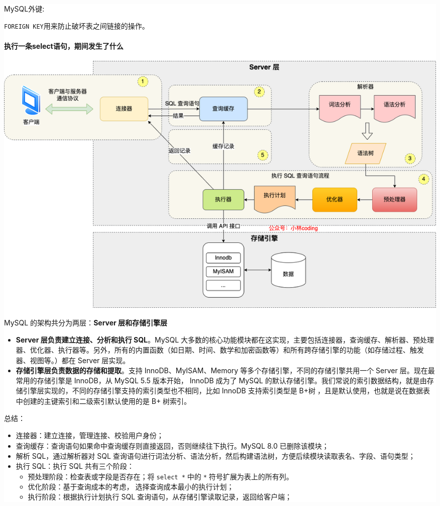 MySQL外键:

`FOREIGN KEY`用来防止破坏表之间链接的操作。





#### 执行一条select语句，期间发生了什么

![查询语句执行流程](./assets/mysql查询流程.png)

MySQL 的架构共分为两层：**Server 层和存储引擎层**

- **Server 层负责建立连接、分析和执行 SQL**。MySQL 大多数的核心功能模块都在这实现，主要包括连接器，查询缓存、解析器、预处理器、优化器、执行器等。另外，所有的内置函数（如日期、时间、数学和加密函数等）和所有跨存储引擎的功能（如存储过程、触发器、视图等。）都在 Server 层实现。
- **存储引擎层负责数据的存储和提取**。支持 InnoDB、MyISAM、Memory 等多个存储引擎，不同的存储引擎共用一个 Server 层。现在最常用的存储引擎是 InnoDB，从 MySQL 5.5 版本开始， InnoDB 成为了 MySQL 的默认存储引擎。我们常说的索引数据结构，就是由存储引擎层实现的，不同的存储引擎支持的索引类型也不相同，比如 InnoDB 支持索引类型是 B+树 ，且是默认使用，也就是说在数据表中创建的主键索引和二级索引默认使用的是 B+ 树索引。



总结：

- 连接器：建立连接，管理连接、校验用户身份；
- 查询缓存：查询语句如果命中查询缓存则直接返回，否则继续往下执行。MySQL 8.0 已删除该模块；
- 解析 SQL，通过解析器对 SQL 查询语句进行词法分析、语法分析，然后构建语法树，方便后续模块读取表名、字段、语句类型；
- 执行 SQL：执行 SQL 共有三个阶段：
  - 预处理阶段：检查表或字段是否存在；将 `select *` 中的 `*` 符号扩展为表上的所有列。
  - 优化阶段：基于查询成本的考虑， 选择查询成本最小的执行计划；
  - 执行阶段：根据执行计划执行 SQL 查询语句，从存储引擎读取记录，返回给客户端；
